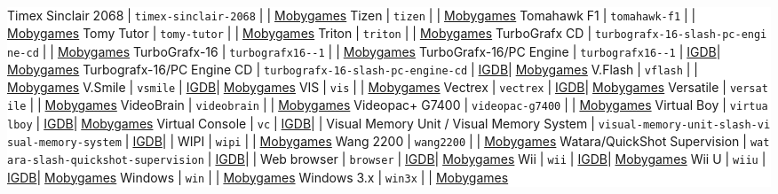 Timex Sinclair 2068 | `timex-sinclair-2068` |  | <a href="https://www.mobygames.com/platform/timex-sinclair-2068" target="_blank" rel="noopener norefer">Mobygames</a>
Tizen | `tizen` |  | <a href="https://www.mobygames.com/platform/tizen" target="_blank" rel="noopener norefer">Mobygames</a>
Tomahawk F1 | `tomahawk-f1` |  | <a href="https://www.mobygames.com/platform/tomahawk-f1" target="_blank" rel="noopener norefer">Mobygames</a>
Tomy Tutor | `tomy-tutor` |  | <a href="https://www.mobygames.com/platform/tomy-tutor" target="_blank" rel="noopener norefer">Mobygames</a>
Triton | `triton` |  | <a href="https://www.mobygames.com/platform/triton" target="_blank" rel="noopener norefer">Mobygames</a>
TurboGrafx CD | `turbografx-16-slash-pc-engine-cd` |  | <a href="https://www.mobygames.com/platform/turbografx-16-slash-pc-engine-cd" target="_blank" rel="noopener norefer">Mobygames</a>
TurboGrafx-16 | `turbografx16--1` |  | <a href="https://www.mobygames.com/platform/turbografx16--1" target="_blank" rel="noopener norefer">Mobygames</a>
TurboGrafx-16/PC Engine | `turbografx16--1` | <a href="https://www.igdb.com/platforms/turbografx16--1" target="_blank" rel="noopener norefer">IGDB</a>| <a href="https://www.mobygames.com/platform/turbo-grafx" target="_blank" rel="noopener norefer">Mobygames</a>
Turbografx-16/PC Engine CD | `turbografx-16-slash-pc-engine-cd` | <a href="https://www.igdb.com/platforms/turbografx-16-slash-pc-engine-cd" target="_blank" rel="noopener norefer">IGDB</a>| <a href="https://www.mobygames.com/platform/turbografx-cd" target="_blank" rel="noopener norefer">Mobygames</a>
V.Flash | `vflash` |  | <a href="https://www.mobygames.com/platform/vflash" target="_blank" rel="noopener norefer">Mobygames</a>
V.Smile | `vsmile` | <a href="https://www.igdb.com/platforms/vsmile" target="_blank" rel="noopener norefer">IGDB</a>| <a href="https://www.mobygames.com/platform/vsmile" target="_blank" rel="noopener norefer">Mobygames</a>
VIS | `vis` |  | <a href="https://www.mobygames.com/platform/vis" target="_blank" rel="noopener norefer">Mobygames</a>
Vectrex | `vectrex` | <a href="https://www.igdb.com/platforms/vectrex" target="_blank" rel="noopener norefer">IGDB</a>| <a href="https://www.mobygames.com/platform/vectrex" target="_blank" rel="noopener norefer">Mobygames</a>
Versatile | `versatile` |  | <a href="https://www.mobygames.com/platform/versatile" target="_blank" rel="noopener norefer">Mobygames</a>
VideoBrain | `videobrain` |  | <a href="https://www.mobygames.com/platform/videobrain" target="_blank" rel="noopener norefer">Mobygames</a>
Videopac+ G7400 | `videopac-g7400` |  | <a href="https://www.mobygames.com/platform/videopac-g7400" target="_blank" rel="noopener norefer">Mobygames</a>
Virtual Boy | `virtualboy` | <a href="https://www.igdb.com/platforms/virtualboy" target="_blank" rel="noopener norefer">IGDB</a>| <a href="https://www.mobygames.com/platform/virtual-boy" target="_blank" rel="noopener norefer">Mobygames</a>
Virtual Console | `vc` | <a href="https://www.igdb.com/platforms/vc" target="_blank" rel="noopener norefer">IGDB</a>|  |
Visual Memory Unit / Visual Memory System | `visual-memory-unit-slash-visual-memory-system` | <a href="https://www.igdb.com/platforms/visual-memory-unit-slash-visual-memory-system" target="_blank" rel="noopener norefer">IGDB</a>|  |
WIPI | `wipi` |  | <a href="https://www.mobygames.com/platform/wipi" target="_blank" rel="noopener norefer">Mobygames</a>
Wang 2200 | `wang2200` |  | <a href="https://www.mobygames.com/platform/wang2200" target="_blank" rel="noopener norefer">Mobygames</a>
Watara/QuickShot Supervision | `watara-slash-quickshot-supervision` | <a href="https://www.igdb.com/platforms/watara-slash-quickshot-supervision" target="_blank" rel="noopener norefer">IGDB</a>|  |
Web browser | `browser` | <a href="https://www.igdb.com/platforms/browser" target="_blank" rel="noopener norefer">IGDB</a>| <a href="https://www.mobygames.com/platform/browser" target="_blank" rel="noopener norefer">Mobygames</a>
Wii | `wii` | <a href="https://www.igdb.com/platforms/wii" target="_blank" rel="noopener norefer">IGDB</a>| <a href="https://www.mobygames.com/platform/wii" target="_blank" rel="noopener norefer">Mobygames</a>
Wii U | `wiiu` | <a href="https://www.igdb.com/platforms/wiiu" target="_blank" rel="noopener norefer">IGDB</a>| <a href="https://www.mobygames.com/platform/wii-u" target="_blank" rel="noopener norefer">Mobygames</a>
Windows | `win` |  | <a href="https://www.mobygames.com/platform/win" target="_blank" rel="noopener norefer">Mobygames</a>
Windows 3.x | `win3x` |  | <a href="https://www.mobygames.com/platform/win3x" target="_blank" rel="noopener norefer">Mobygames</a>